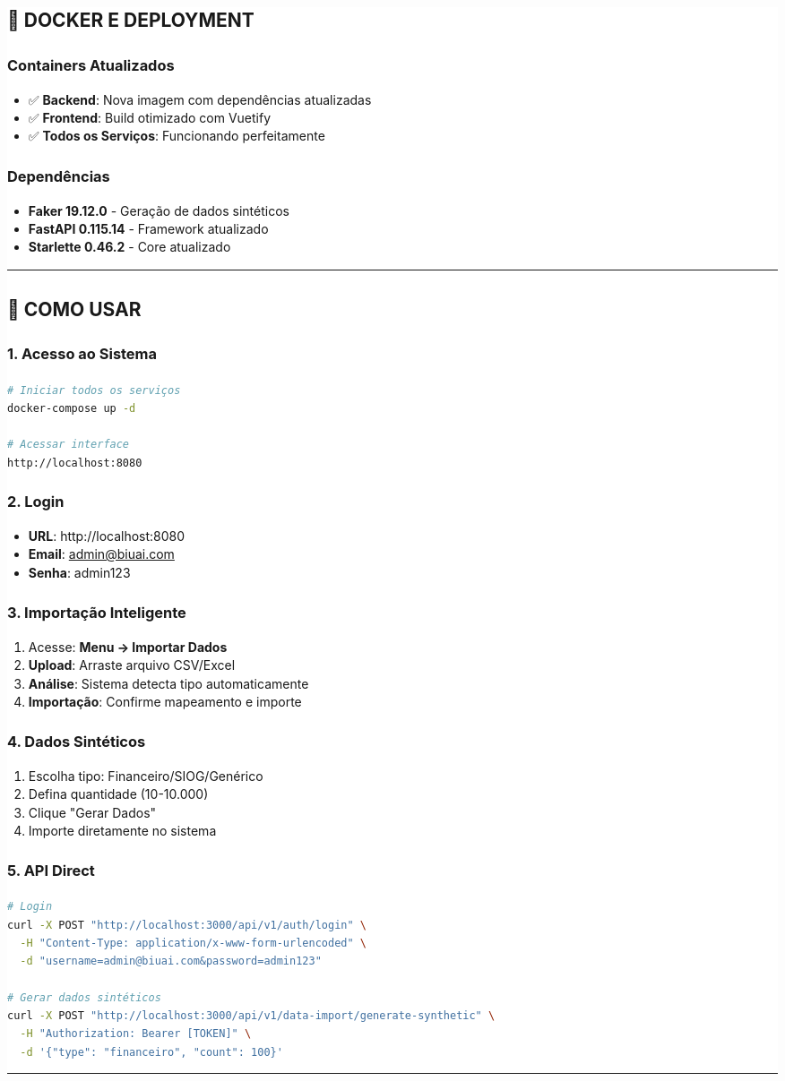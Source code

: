 
## 🐳 **DOCKER E DEPLOYMENT**

### **Containers Atualizados**
- ✅ **Backend**: Nova imagem com dependências atualizadas
- ✅ **Frontend**: Build otimizado com Vuetify
- ✅ **Todos os Serviços**: Funcionando perfeitamente

### **Dependências**
- **Faker 19.12.0** - Geração de dados sintéticos
- **FastAPI 0.115.14** - Framework atualizado
- **Starlette 0.46.2** - Core atualizado

---

## 🎯 **COMO USAR**

### **1. Acesso ao Sistema**
```bash
# Iniciar todos os serviços
docker-compose up -d

# Acessar interface
http://localhost:8080
```

### **2. Login**
- **URL**: http://localhost:8080
- **Email**: admin@biuai.com
- **Senha**: admin123

### **3. Importação Inteligente**
1. Acesse: **Menu → Importar Dados**
2. **Upload**: Arraste arquivo CSV/Excel
3. **Análise**: Sistema detecta tipo automaticamente
4. **Importação**: Confirme mapeamento e importe

### **4. Dados Sintéticos**
1. Escolha tipo: Financeiro/SIOG/Genérico
2. Defina quantidade (10-10.000)
3. Clique "Gerar Dados"
4. Importe diretamente no sistema

### **5. API Direct**
```bash
# Login
curl -X POST "http://localhost:3000/api/v1/auth/login" \
  -H "Content-Type: application/x-www-form-urlencoded" \
  -d "username=admin@biuai.com&password=admin123"

# Gerar dados sintéticos
curl -X POST "http://localhost:3000/api/v1/data-import/generate-synthetic" \
  -H "Authorization: Bearer [TOKEN]" \
  -d '{"type": "financeiro", "count": 100}'
```

---